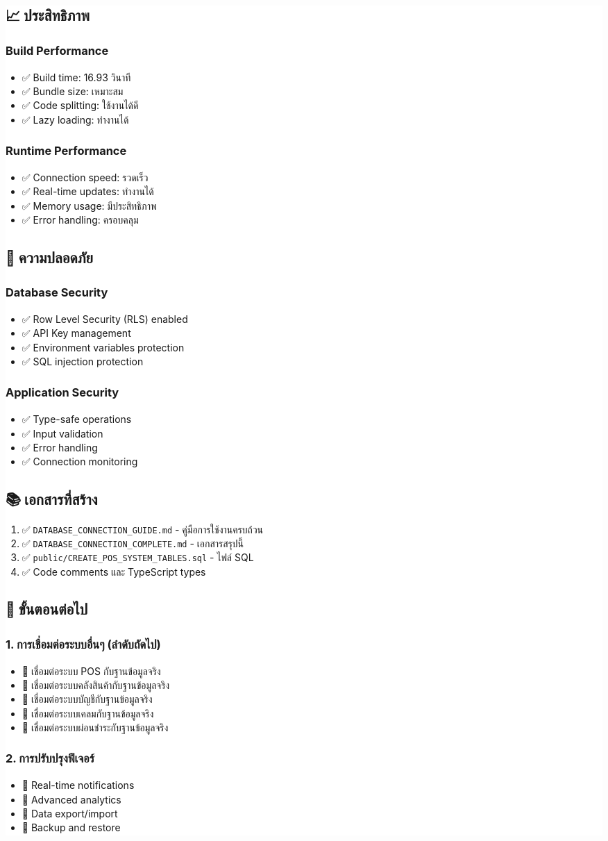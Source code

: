 ## 📈 **ประสิทธิภาพ**

### **Build Performance**
- ✅ Build time: 16.93 วินาที
- ✅ Bundle size: เหมาะสม
- ✅ Code splitting: ใช้งานได้ดี
- ✅ Lazy loading: ทำงานได้

### **Runtime Performance**
- ✅ Connection speed: รวดเร็ว
- ✅ Real-time updates: ทำงานได้
- ✅ Memory usage: มีประสิทธิภาพ
- ✅ Error handling: ครอบคลุม

## 🔐 **ความปลอดภัย**

### **Database Security**
- ✅ Row Level Security (RLS) enabled
- ✅ API Key management
- ✅ Environment variables protection
- ✅ SQL injection protection

### **Application Security**
- ✅ Type-safe operations
- ✅ Input validation
- ✅ Error handling
- ✅ Connection monitoring

## 📚 **เอกสารที่สร้าง**

1. ✅ `DATABASE_CONNECTION_GUIDE.md` - คู่มือการใช้งานครบถ้วน
2. ✅ `DATABASE_CONNECTION_COMPLETE.md` - เอกสารสรุปนี้
3. ✅ `public/CREATE_POS_SYSTEM_TABLES.sql` - ไฟล์ SQL
4. ✅ Code comments และ TypeScript types

## 🚀 **ขั้นตอนต่อไป**

### **1. การเชื่อมต่อระบบอื่นๆ (ลำดับถัดไป)**
- 🔄 เชื่อมต่อระบบ POS กับฐานข้อมูลจริง
- 🔄 เชื่อมต่อระบบคลังสินค้ากับฐานข้อมูลจริง
- 🔄 เชื่อมต่อระบบบัญชีกับฐานข้อมูลจริง
- 🔄 เชื่อมต่อระบบเคลมกับฐานข้อมูลจริง
- 🔄 เชื่อมต่อระบบผ่อนชำระกับฐานข้อมูลจริง

### **2. การปรับปรุงฟีเจอร์**
- 🔄 Real-time notifications
- 🔄 Advanced analytics
- 🔄 Data export/import
- 🔄 Backup and restore
